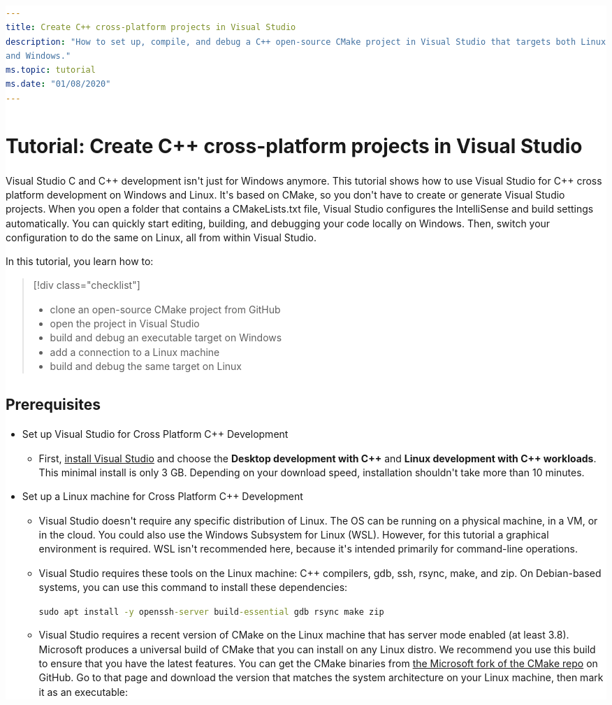 ```yaml
---
title: Create C++ cross-platform projects in Visual Studio
description: "How to set up, compile, and debug a C++ open-source CMake project in Visual Studio that targets both Linux and Windows."
ms.topic: tutorial
ms.date: "01/08/2020"
---
```

# Tutorial: Create C++ cross-platform projects in Visual Studio

Visual Studio C and C++ development isn't just for Windows anymore. This tutorial shows how to use Visual Studio for C++ cross platform development on Windows and Linux. It's based on CMake, so you don't have to create or generate Visual Studio projects. When you open a folder that contains a CMakeLists.txt file, Visual Studio configures the IntelliSense and build settings automatically. You can quickly start editing, building, and debugging your code locally on Windows. Then, switch your configuration to do the same on Linux, all from within Visual Studio.

In this tutorial, you learn how to:

> [!div class="checklist"]
>
> * clone an open-source CMake project from GitHub
> * open the project in Visual Studio
> * build and debug an executable target on Windows
> * add a connection to a Linux machine
> * build and debug the same target on Linux

## Prerequisites

* Set up Visual Studio for Cross Platform C++ Development
  * First, [install Visual Studio](https://visualstudio.microsoft.com/vs/) and choose the **Desktop development with C++** and **Linux development with C++ workloads**. This minimal install is only 3 GB. Depending on your download speed, installation shouldn't take more than 10 minutes.

* Set up a Linux machine for Cross Platform C++ Development
  * Visual Studio doesn't require any specific distribution of Linux. The OS can be running on a physical machine, in a VM, or in the cloud. You could also use the Windows Subsystem for Linux (WSL). However, for this tutorial a graphical environment is required. WSL isn't recommended here, because it's intended primarily for command-line operations.
  * Visual Studio requires these tools on the Linux machine: C++ compilers, gdb, ssh, rsync, make, and zip. On Debian-based systems, you can use this command to install these dependencies:

    ```cmd
    sudo apt install -y openssh-server build-essential gdb rsync make zip
    ```

  * Visual Studio requires a recent version of CMake on the Linux machine that has server mode enabled (at least 3.8). Microsoft produces a universal build of CMake that you can install on any Linux distro. We recommend you use this build to ensure that you have the latest features. You can get the CMake binaries from [the Microsoft fork of the CMake repo](https://github.com/Microsoft/CMake/releases) on GitHub. Go to that page and download the version that matches the system architecture on your Linux machine, then mark it as an executable:
